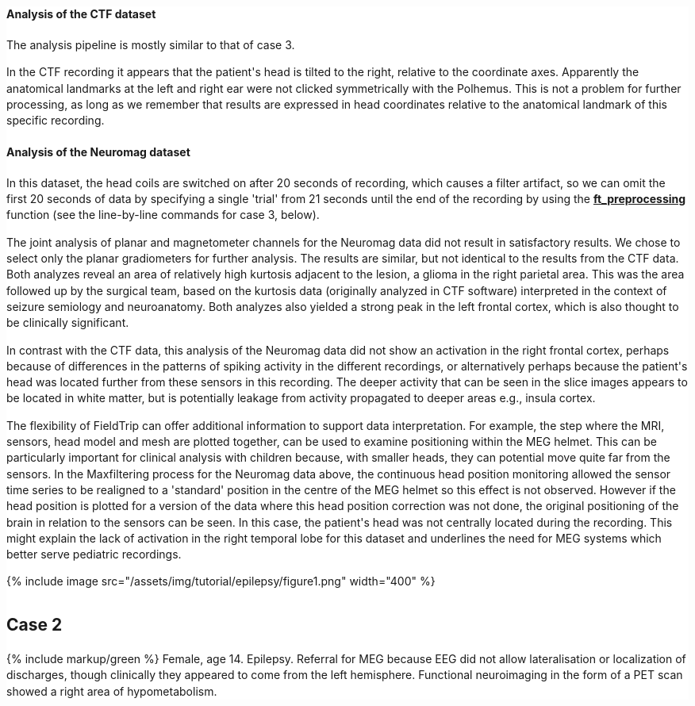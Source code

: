 #### Analysis of the CTF dataset

The analysis pipeline is mostly similar to that of case 3.

In the CTF recording it appears that the patient's head is tilted to the right, relative to the coordinate axes. Apparently the anatomical landmarks at the left and right ear were not clicked symmetrically with the Polhemus. This is not a problem for further processing, as long as we remember that results are expressed in head coordinates relative to the anatomical landmark of this specific recording.

#### Analysis of the Neuromag dataset

In this dataset, the head coils are switched on after 20 seconds of recording, which causes a filter artifact, so we can omit the first 20 seconds of data by specifying a single 'trial' from 21 seconds until the end of the recording by using the **[ft_preprocessing](/reference/ft_preprocessing)** function (see the line-by-line commands for case 3, below).

The joint analysis of planar and magnetometer channels for the Neuromag data did not result in satisfactory results. We chose to select only the planar gradiometers for further analysis. The results are similar, but not identical to the results from the CTF data. Both analyzes reveal an area of relatively high kurtosis adjacent to the lesion, a glioma in the right parietal area. This was the area followed up by the surgical team, based on the kurtosis data (originally analyzed in CTF software) interpreted in the context of seizure semiology and neuroanatomy. Both analyzes also yielded a strong peak in the left frontal cortex, which is also thought to be clinically significant.

In contrast with the CTF data, this analysis of the Neuromag data did not show an activation in the right frontal cortex, perhaps because of differences in the patterns of spiking activity in the different recordings, or alternatively perhaps because the patient's head was located further from these sensors in this recording. The deeper activity that can be seen in the slice images appears to be located in white matter, but is potentially leakage from activity propagated to deeper areas e.g., insula cortex.

The flexibility of FieldTrip can offer additional information to support data interpretation. For example, the step where the MRI, sensors, head model and mesh are plotted together, can be used to examine positioning within the MEG helmet. This can be particularly important for clinical analysis with children because, with smaller heads, they can potential move quite far from the sensors. In the Maxfiltering process for the Neuromag data above, the continuous head position monitoring allowed the sensor time series to be realigned to a 'standard' position in the centre of the MEG helmet so this effect is not observed. However if the head position is plotted for a version of the data where this head position correction was not done, the original positioning of the brain in relation to the sensors can be seen. In this case, the patient's head was not centrally located during the recording. This might explain the lack of activation in the right temporal lobe for this dataset and underlines the need for MEG systems which better serve pediatric recordings.

{% include image src="/assets/img/tutorial/epilepsy/figure1.png" width="400" %}

## Case 2

{% include markup/green %}
Female, age 14. Epilepsy. Referral for MEG because EEG did not
allow lateralisation or localization of discharges, though clinically
they appeared to come from the left hemisphere. Functional neuroimaging
in the form of a PET scan showed a right area of hypometabolism.
